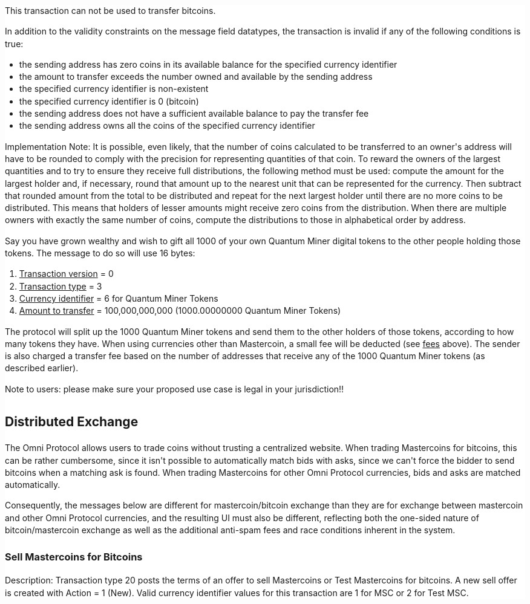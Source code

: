 This transaction can not be used to transfer bitcoins.

In addition to the validity constraints on the message field datatypes, the transaction is invalid if any of the following conditions is true:
* the sending address has zero coins in its available balance for the specified currency identifier
* the amount to transfer exceeds the number owned and available by the sending address
* the specified currency identifier is non-existent
* the specified currency identifier is 0 (bitcoin)
* the sending address does not have a sufficient available balance to pay the transfer fee
* the sending address owns all the coins of the specified currency identifier

Implementation Note: It is possible, even likely, that the number of coins calculated to be transferred to an owner's address will have to be rounded to comply with the precision for representing quantities of that coin. To reward the owners of the largest quantities and to try to ensure they receive full distributions, the following method must be used: compute the amount for the largest holder and, if necessary, round that amount up to the nearest unit that can be represented for the currency. Then subtract that rounded amount from the total to be distributed and repeat for the next largest holder until there are no more coins to be distributed. This means that holders of lesser amounts might receive zero coins from the distribution. When there are multiple owners with exactly the same number of coins, compute the distributions to those in alphabetical order by address.

Say you have grown wealthy and wish to gift all 1000 of your own Quantum Miner digital tokens to the other people holding those tokens. The message to do so will use 16 bytes:

1. [Transaction version](#field-transaction-version) = 0
1. [Transaction type](#field-transaction-type) = 3
2. [Currency identifier](#field-currency-identifier) = 6 for Quantum Miner Tokens
3. [Amount to transfer](#field-number-of-coins) = 100,000,000,000 (1000.00000000 Quantum Miner Tokens)

The protocol will split up the 1000 Quantum Miner tokens and send them to the other holders of those tokens, according to how many tokens they have. When using currencies other than Mastercoin, a small fee will be deducted (see [fees](#fees) above). The sender is also charged a transfer fee based on the number of addresses that receive any of the 1000 Quantum Miner tokens (as described earlier).

Note to users: please make sure your proposed use case is legal in your jurisdiction!!

## Distributed Exchange

The Omni Protocol allows users to trade coins without trusting a centralized website. When trading Mastercoins for bitcoins, this can be rather cumbersome, since it isn't possible to automatically match bids with asks, since we can't force the bidder to send bitcoins when a matching ask is found. When trading Mastercoins for other Omni Protocol currencies, bids and asks are matched automatically.

Consequently, the messages below are different for mastercoin/bitcoin exchange than they are for exchange between mastercoin and other Omni Protocol currencies, and the resulting UI must also be different, reflecting both the one-sided nature of bitcoin/mastercoin exchange as well as the additional anti-spam fees and race conditions inherent in the system.

### Sell Mastercoins for Bitcoins

Description: Transaction type 20 posts the terms of an offer to sell Mastercoins or Test Mastercoins for bitcoins. A new sell offer is created with Action = 1 (New). Valid currency identifier values for this transaction are 1 for MSC or 2 for Test MSC.
